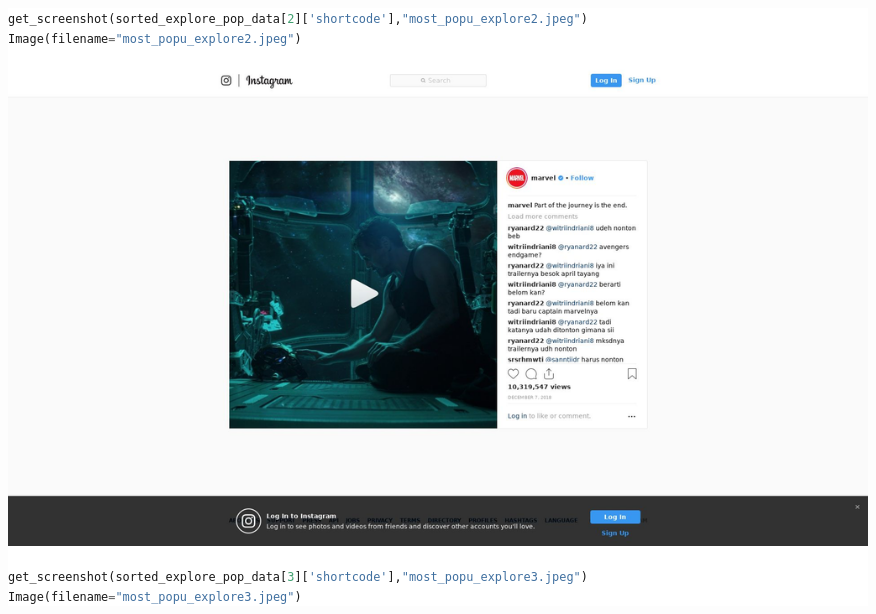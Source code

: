 


```python
get_screenshot(sorted_explore_pop_data[2]['shortcode'],"most_popu_explore2.jpeg")
Image(filename="most_popu_explore2.jpeg") 
```




![jpeg](output_29_0.jpeg)




```python
get_screenshot(sorted_explore_pop_data[3]['shortcode'],"most_popu_explore3.jpeg")
Image(filename="most_popu_explore3.jpeg") 
```



